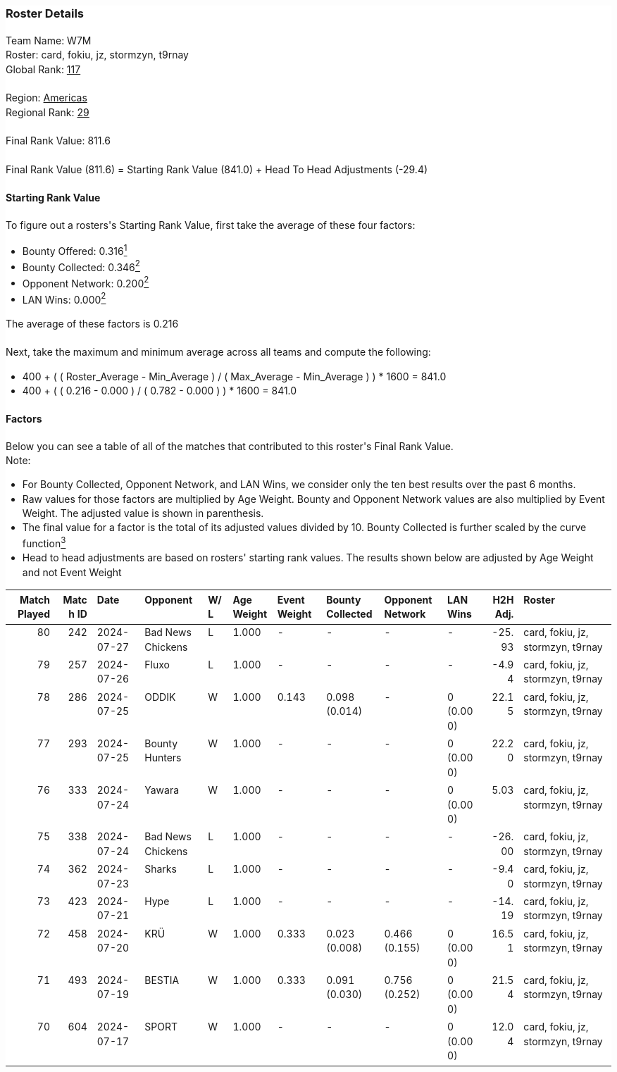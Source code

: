 ### Roster Details<br />
Team Name: W7M<br />
Roster: card, fokiu, jz, stormzyn, t9rnay<br />
Global Rank: [117](../standings_global.md)<br />
<br />
Region: [Americas]( ../standings_americas.md)<br />
Regional Rank: [29]( ../standings_americas.md)<br />
<br />
Final Rank Value:  811.6<br />
<br />
Final Rank Value (811.6) = Starting Rank Value (841.0) + Head To Head Adjustments (-29.4)<br />

#### Starting Rank Value<br />
To figure out a rosters's Starting Rank Value, first take the average of these four factors:<br />
- Bounty Offered: 0.316[<sup>1</sup>](#table2)
- Bounty Collected: 0.346[<sup>2</sup>](#table1)
- Opponent Network: 0.200[<sup>2</sup>](#table1)
- LAN Wins: 0.000[<sup>2</sup>](#table1)

The average of these factors is 0.216<br />
<br />
Next, take the maximum and minimum average across all teams and compute the following:<br />
- 400 + ( ( Roster_Average - Min_Average ) / ( Max_Average - Min_Average ) ) * 1600 = 841.0
- 400 + ( ( 0.216 - 0.000 ) / ( 0.782 - 0.000 ) ) * 1600 = 841.0


#### Factors<br />
Below you can see a table of all of the matches that contributed to this roster's Final Rank Value.<br />
Note:<br />

- For Bounty Collected, Opponent Network, and LAN Wins, we consider only the ten best results over the past 6 months.
- Raw values for those factors are multiplied by Age Weight. Bounty and Opponent Network values are also multiplied by Event Weight. The adjusted value is shown in parenthesis.
- The final value for a factor is the total of its adjusted values divided by 10. Bounty Collected is further scaled by the curve function[<sup>3</sup>](#curveFunction)
- Head to head adjustments are based on rosters' starting rank values. The results shown below are adjusted by Age Weight and not Event Weight
<span id="table1"></span><br />


| Match Played | Match ID | Date       | Opponent          | W/L | Age Weight | Event Weight | Bounty Collected | Opponent Network | LAN Wins  | H2H Adj. | Roster                                 |
| -: | -: | :- | :- | :- | :- | :- | :- | :- | :- | -: | :- |
|           80 |      242 | 2024-07-27 | Bad News Chickens | L   | 1.000      | -            | -                | -                | -         |   -25.93 | card, fokiu, jz, stormzyn, t9rnay      |
|           79 |      257 | 2024-07-26 | Fluxo             | L   | 1.000      | -            | -                | -                | -         |    -4.94 | card, fokiu, jz, stormzyn, t9rnay      |
|           78 |      286 | 2024-07-25 | ODDIK             | W   | 1.000      | 0.143        | 0.098 (0.014)    | -                | 0 (0.000) |    22.15 | card, fokiu, jz, stormzyn, t9rnay      |
|           77 |      293 | 2024-07-25 | Bounty Hunters    | W   | 1.000      | -            | -                | -                | 0 (0.000) |    22.20 | card, fokiu, jz, stormzyn, t9rnay      |
|           76 |      333 | 2024-07-24 | Yawara            | W   | 1.000      | -            | -                | -                | 0 (0.000) |     5.03 | card, fokiu, jz, stormzyn, t9rnay      |
|           75 |      338 | 2024-07-24 | Bad News Chickens | L   | 1.000      | -            | -                | -                | -         |   -26.00 | card, fokiu, jz, stormzyn, t9rnay      |
|           74 |      362 | 2024-07-23 | Sharks            | L   | 1.000      | -            | -                | -                | -         |    -9.40 | card, fokiu, jz, stormzyn, t9rnay      |
|           73 |      423 | 2024-07-21 | Hype              | L   | 1.000      | -            | -                | -                | -         |   -14.19 | card, fokiu, jz, stormzyn, t9rnay      |
|           72 |      458 | 2024-07-20 | KRÜ               | W   | 1.000      | 0.333        | 0.023 (0.008)    | 0.466 (0.155)    | 0 (0.000) |    16.51 | card, fokiu, jz, stormzyn, t9rnay      |
|           71 |      493 | 2024-07-19 | BESTIA            | W   | 1.000      | 0.333        | 0.091 (0.030)    | 0.756 (0.252)    | 0 (0.000) |    21.54 | card, fokiu, jz, stormzyn, t9rnay      |
|           70 |      604 | 2024-07-17 | SPORT             | W   | 1.000      | -            | -                | -                | 0 (0.000) |    12.04 | card, fokiu, jz, stormzyn, t9rnay      |
